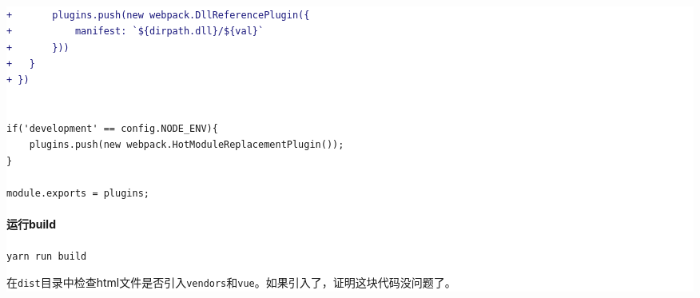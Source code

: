 ```diff
+		plugins.push(new webpack.DllReferencePlugin({
+			manifest: `${dirpath.dll}/${val}`
+		}))
+	}
+ })


if('development' == config.NODE_ENV){
	plugins.push(new webpack.HotModuleReplacementPlugin());
}

module.exports = plugins;

```

#### 运行build

```
yarn run build
```

在`dist`目录中检查html文件是否引入`vendors`和`vue`。如果引入了，证明这块代码没问题了。














